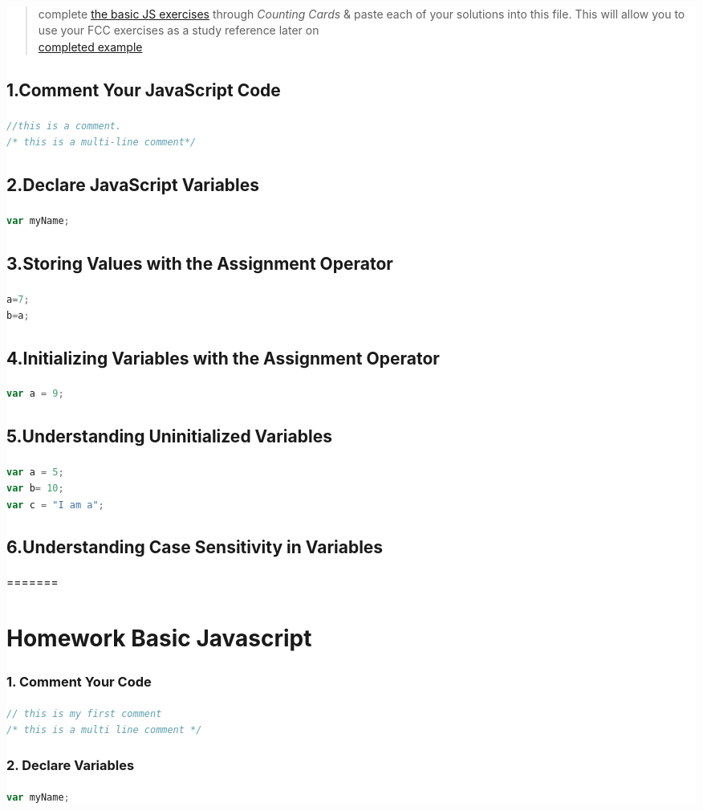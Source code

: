 > complete [the basic JS exercises](https://learn.freecodecamp.org/javascript-algorithms-and-data-structures/basic-javascript) through _Counting Cards_ & paste each of your solutions into this file.  This will allow you to use your FCC exercises as a study reference later on  
> [completed example](https://github.com/AlfiYusrina/hyf-javascript1/blob/master/week1/freecode_camp_solutions.MD) 


## 1.Comment Your JavaScript Code

```js
//this is a comment.
/* this is a multi-line comment*/
```
## 2.Declare JavaScript Variables

```js
var myName;
```
## 3.Storing Values with the Assignment Operator

```js
a=7;
b=a;
```
## 4.Initializing Variables with the Assignment Operator

```js
var a = 9;
```
## 5.Understanding Uninitialized Variables

```js
var a = 5;
var b= 10;
var c = "I am a";
```
## 6.Understanding Case Sensitivity in Variables

=======
#  Homework Basic Javascript 


### 1. Comment Your Code

```js
// this is my first comment
/* this is a multi line comment */
```

### 2. Declare Variables
```js
var myName;
```
